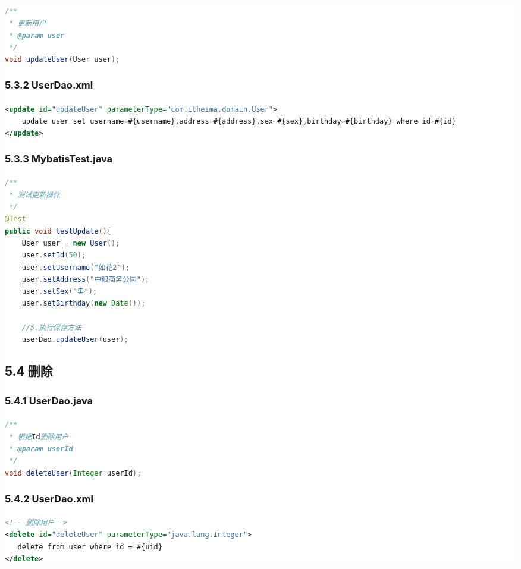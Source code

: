 ```java
/**
 * 更新用户
 * @param user
 */
void updateUser(User user);
```

### 5.3.2 UserDao.xml

```xml
<update id="updateUser" parameterType="com.itheima.domain.User">
    update user set username=#{username},address=#{address},sex=#{sex},birthday=#{birthday} where id=#{id}
</update>
```

### 5.3.3 MybatisTest.java

```java
/**
 * 测试更新操作
 */
@Test
public void testUpdate(){
    User user = new User();
    user.setId(50);
    user.setUsername("如花2");
    user.setAddress("中粮商务公园");
    user.setSex("男");
    user.setBirthday(new Date());

    //5.执行保存方法
    userDao.updateUser(user);
```

## 5.4 删除

### 5.4.1 UserDao.java

```java
/**
 * 根据Id删除用户
 * @param userId
 */
void deleteUser(Integer userId);
```

### 5.4.2 UserDao.xml

 ```xml
<!-- 删除用户-->
<delete id="deleteUser" parameterType="java.lang.Integer">
    delete from user where id = #{uid}
</delete>
 ```
